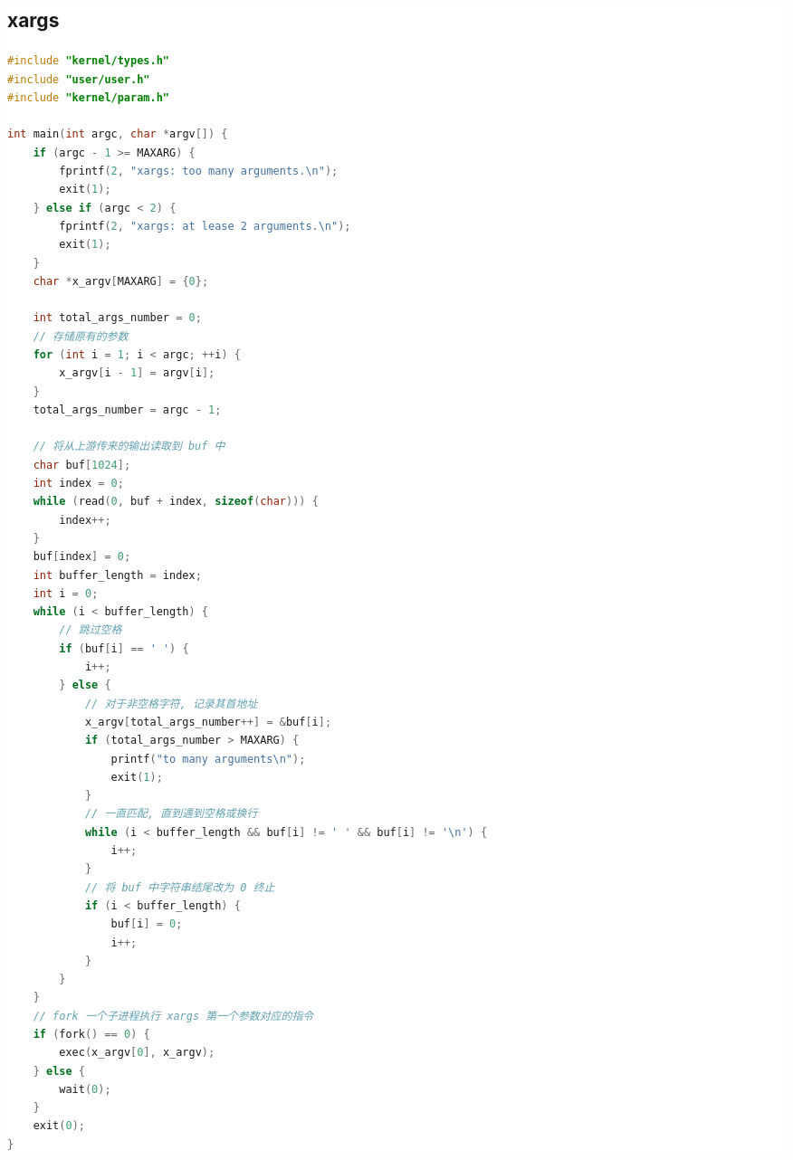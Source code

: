 ## xargs

```c
#include "kernel/types.h"
#include "user/user.h"
#include "kernel/param.h"

int main(int argc, char *argv[]) {
    if (argc - 1 >= MAXARG) {
        fprintf(2, "xargs: too many arguments.\n");
        exit(1);
    } else if (argc < 2) {
        fprintf(2, "xargs: at lease 2 arguments.\n");
        exit(1);
    }
    char *x_argv[MAXARG] = {0};

    int total_args_number = 0;
    // 存储原有的参数
    for (int i = 1; i < argc; ++i) {
        x_argv[i - 1] = argv[i];
    }
    total_args_number = argc - 1;

    // 将从上游传来的输出读取到 buf 中
    char buf[1024];
    int index = 0;
    while (read(0, buf + index, sizeof(char))) {
        index++;
    }
    buf[index] = 0;
    int buffer_length = index;
    int i = 0;
    while (i < buffer_length) {
        // 跳过空格
        if (buf[i] == ' ') {
            i++;
        } else {
            // 对于非空格字符, 记录其首地址
            x_argv[total_args_number++] = &buf[i];
            if (total_args_number > MAXARG) {
                printf("to many arguments\n");
                exit(1);
            }
            // 一直匹配, 直到遇到空格或换行
            while (i < buffer_length && buf[i] != ' ' && buf[i] != '\n') {
                i++;
            }
            // 将 buf 中字符串结尾改为 0 终止
            if (i < buffer_length) {
                buf[i] = 0;
                i++;
            }
        }
    }
    // fork 一个子进程执行 xargs 第一个参数对应的指令
    if (fork() == 0) {
        exec(x_argv[0], x_argv);
    } else {
        wait(0);
    }
    exit(0);
}
```